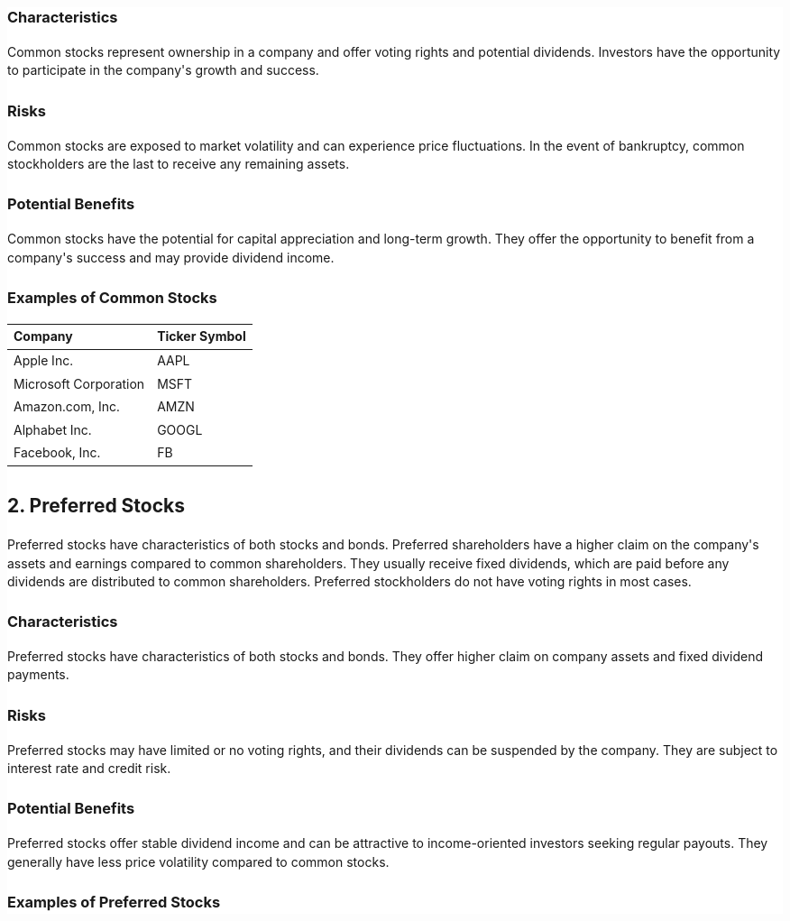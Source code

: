 ### Characteristics

Common stocks represent ownership in a company and offer voting rights and potential dividends. Investors have the opportunity to participate in the company's growth and success.

### Risks

Common stocks are exposed to market volatility and can experience price fluctuations. In the event of bankruptcy, common stockholders are the last to receive any remaining assets.

### Potential Benefits

Common stocks have the potential for capital appreciation and long-term growth. They offer the opportunity to benefit from a company's success and may provide dividend income.

### Examples of Common Stocks

| Company               | Ticker Symbol |
| :-------------------- | :------------ |
| Apple Inc.            | AAPL          |
| Microsoft Corporation | MSFT          |
| Amazon.com, Inc.      | AMZN          |
| Alphabet Inc.         | GOOGL         |
| Facebook, Inc.        | FB            |

## 2. Preferred Stocks

Preferred stocks have characteristics of both stocks and bonds. Preferred shareholders have a higher claim on the company's assets and earnings compared to common shareholders. They usually receive fixed dividends, which are paid before any dividends are distributed to common shareholders. Preferred stockholders do not have voting rights in most cases.

### Characteristics

Preferred stocks have characteristics of both stocks and bonds. They offer higher claim on company assets and fixed dividend payments.

### Risks

Preferred stocks may have limited or no voting rights, and their dividends can be suspended by the company. They are subject to interest rate and credit risk.

### Potential Benefits

Preferred stocks offer stable dividend income and can be attractive to income-oriented investors seeking regular payouts. They generally have less price volatility compared to common stocks.

### Examples of Preferred Stocks
